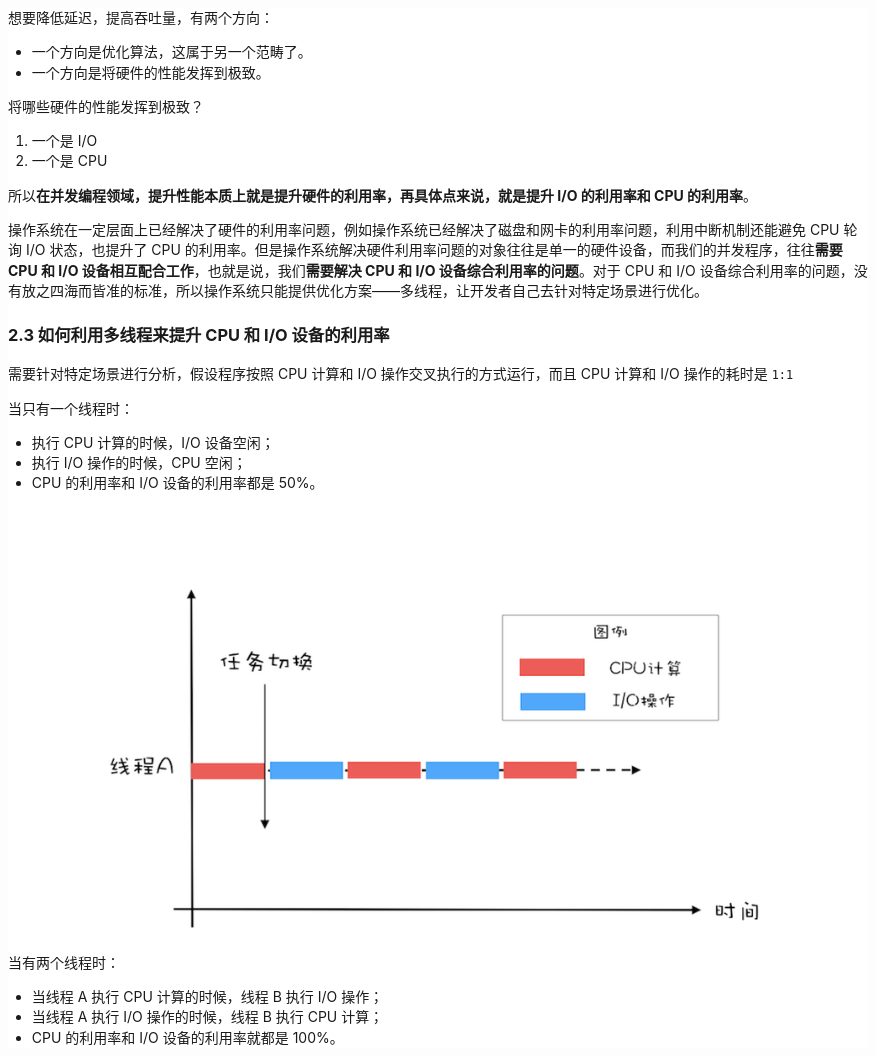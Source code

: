 想要降低延迟，提高吞吐量，有两个方向：

- 一个方向是优化算法，这属于另一个范畴了。
- 一个方向是将硬件的性能发挥到极致。

将哪些硬件的性能发挥到极致？

1. 一个是 I/O
2. 一个是 CPU

所以**在并发编程领域，提升性能本质上就是提升硬件的利用率，再具体点来说，就是提升 I/O 的利用率和 CPU 的利用率**。

操作系统在一定层面上已经解决了硬件的利用率问题，例如操作系统已经解决了磁盘和网卡的利用率问题，利用中断机制还能避免 CPU 轮询 I/O 状态，也提升了 CPU 的利用率。但是操作系统解决硬件利用率问题的对象往往是单一的硬件设备，而我们的并发程序，往往**需要 CPU 和 I/O 设备相互配合工作**，也就是说，我们**需要解决 CPU 和 I/O 设备综合利用率的问题**。对于 CPU 和 I/O 设备综合利用率的问题，没有放之四海而皆准的标准，所以操作系统只能提供优化方案——多线程，让开发者自己去针对特定场景进行优化。

### 2.3 如何利用多线程来提升 CPU 和 I/O 设备的利用率

需要针对特定场景进行分析，假设程序按照 CPU 计算和 I/O 操作交叉执行的方式运行，而且 CPU 计算和 I/O 操作的耗时是 `1:1`

当只有一个线程时：

- 执行 CPU 计算的时候，I/O 设备空闲；
- 执行 I/O 操作的时候，CPU 空闲；
- CPU 的利用率和 I/O 设备的利用率都是 50%。

![08_improve_performance_1.png](images/08_improve_performance_1.png)

当有两个线程时：

- 当线程 A 执行 CPU 计算的时候，线程 B 执行 I/O 操作；
- 当线程 A 执行 I/O 操作的时候，线程 B 执行 CPU 计算；
- CPU 的利用率和 I/O 设备的利用率就都是 100%。
